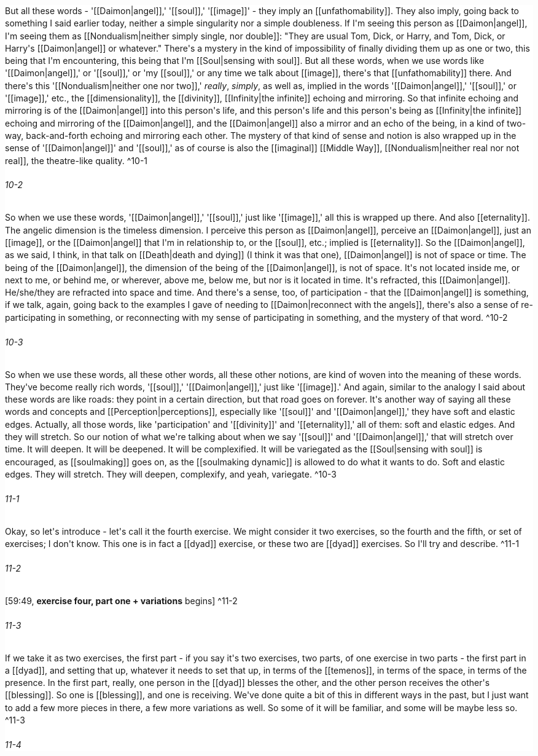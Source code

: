 But all these words - '[[Daimon|angel]],' '[[soul]],' '[[image]]' - they imply an [[unfathomability]]. They also imply, going back to something I said earlier today, neither a simple singularity nor a simple doubleness. If I'm seeing this person as [[Daimon|angel]], I'm seeing them as [[Nondualism|neither simply single, nor double]]: "They are usual Tom, Dick, or Harry, and Tom, Dick, or Harry's [[Daimon|angel]] or whatever." There's a mystery in the kind of impossibility of finally dividing them up as one or two, this being that I'm encountering, this being that I'm [[Soul|sensing with soul]]. But all these words, when we use words like '[[Daimon|angel]],' or '[[soul]],' or 'my [[soul]],' or any time we talk about [[image]], there's that [[unfathomability]] there. And there's this '[[Nondualism|neither one nor two]],' _really_, _simply_, as well as, implied in the words '[[Daimon|angel]],' '[[soul]],' or '[[image]],' etc., the [[dimensionality]], the [[divinity]], [[Infinity|the infinite]] echoing and mirroring. So that infinite echoing and mirroring is of the [[Daimon|angel]] into this person's life, and this person's life and this person's being as [[Infinity|the infinite]] echoing and mirroring of the [[Daimon|angel]], and the [[Daimon|angel]] also a mirror and an echo of the being, in a kind of two-way, back-and-forth echoing and mirroring each other. The mystery of that kind of sense and notion is also wrapped up in the sense of '[[Daimon|angel]]' and '[[soul]],' as of course is also the [[imaginal]] [[Middle Way]], [[Nondualism|neither real nor not real]], the theatre-like quality. ^10-1
###### 10-2
So when we use these words, '[[Daimon|angel]],' '[[soul]],' just like '[[image]],' all this is wrapped up there. And also [[eternality]]. The angelic dimension is the timeless dimension. I perceive this person as [[Daimon|angel]], perceive an [[Daimon|angel]], just an [[image]], or the [[Daimon|angel]] that I'm in relationship to, or the [[soul]], etc.; implied is [[eternality]]. So the [[Daimon|angel]], as we said, I think, in that talk on [[Death|death and dying]] (I think it was that one), [[Daimon|angel]] is not of space or time. The being of the [[Daimon|angel]], the dimension of the being of the [[Daimon|angel]], is not of space. It's not located inside me, or next to me, or behind me, or wherever, above me, below me, but nor is it located in time. It's refracted, this [[Daimon|angel]]. He/she/they are refracted into space and time. And there's a sense, too, of participation - that the [[Daimon|angel]] is something, if we talk, again, going back to the examples I gave of needing to [[Daimon|reconnect with the angels]], there's also a sense of re-participating in something, or reconnecting with my sense of participating in something, and the mystery of that word. ^10-2
###### 10-3
So when we use these words, all these other words, all these other notions, are kind of woven into the meaning of these words. They've become really rich words, '[[soul]],' '[[Daimon|angel]],' just like '[[image]].' And again, similar to the analogy I said about these words are like roads: they point in a certain direction, but that road goes on forever. It's another way of saying all these words and concepts and [[Perception|perceptions]], especially like '[[soul]]' and '[[Daimon|angel]],' they have soft and elastic edges. Actually, all those words, like 'participation' and '[[divinity]]' and '[[eternality]],' all of them: soft and elastic edges. And they will stretch. So our notion of what we're talking about when we say '[[soul]]' and '[[Daimon|angel]],' that will stretch over time. It will deepen. It will be deepened. It will be complexified. It will be variegated as the [[Soul|sensing with soul]] is encouraged, as [[soulmaking]] goes on, as the [[soulmaking dynamic]] is allowed to do what it wants to do. Soft and elastic edges. They will stretch. They will deepen, complexify, and yeah, variegate. ^10-3
###### 11-1
Okay, so let's introduce - let's call it the fourth exercise. We might consider it two exercises, so the fourth and the fifth, or set of exercises; I don't know. This one is in fact a [[dyad]] exercise, or these two are [[dyad]] exercises. So I'll try and describe. ^11-1
###### 11-2
[59:49, **exercise four, part one + variations** begins] ^11-2
###### 11-3
If we take it as two exercises, the first part - if you say it's two exercises, two parts, of one exercise in two parts - the first part in a [[dyad]], and setting that up, whatever it needs to set that up, in terms of the [[temenos]], in terms of the space, in terms of the presence. In the first part, really, one person in the [[dyad]] blesses the other, and the other person receives the other's [[blessing]]. So one is [[blessing]], and one is receiving. We've done quite a bit of this in different ways in the past, but I just want to add a few more pieces in there, a few more variations as well. So some of it will be familiar, and some will be maybe less so. ^11-3
###### 11-4